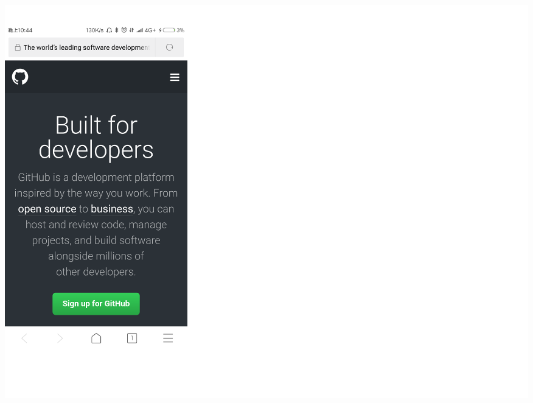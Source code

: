 <div align=left><img width="300" height="600" src="https://github.com/522520/PerferenceFragment/blob/master/images/5.png"/></div>
<br><br>